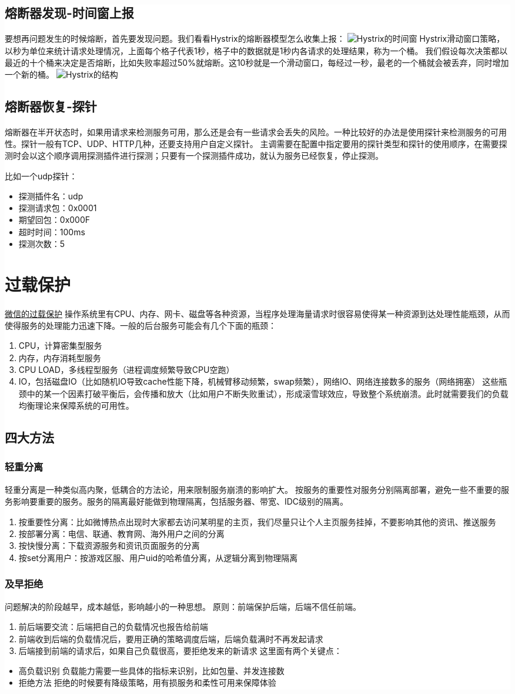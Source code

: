 ## 熔断器发现-时间窗上报
要想再问题发生的时候熔断，首先要发现问题。我们看看Hystrix的熔断器模型怎么收集上报：
![Hystrix的时间窗](https://chestnutheng-blog-1254282572.cos.ap-chengdu.myqcloud.com/lb2_1.png)
Hystrix滑动窗口策略，以秒为单位来统计请求处理情况，上面每个格子代表1秒，格子中的数据就是1秒内各请求的处理结果，称为一个桶。
我们假设每次决策都以最近的十个桶来决定是否熔断，比如失败率超过50%就熔断。这10秒就是一个滑动窗口，每经过一秒，最老的一个桶就会被丢弃，同时增加一个新的桶。
![Hystrix的结构](https://chestnutheng-blog-1254282572.cos.ap-chengdu.myqcloud.com/lb2_2.png)

## 熔断器恢复-探针
熔断器在半开状态时，如果用请求来检测服务可用，那么还是会有一些请求会丢失的风险。一种比较好的办法是使用探针来检测服务的可用性。探针一般有TCP、UDP、HTTP几种，还要支持用户自定义探针。
主调需要在配置中指定要用的探针类型和探针的使用顺序，在需要探测时会以这个顺序调用探测插件进行探测；只要有一个探测插件成功，就认为服务已经恢复，停止探测。

比如一个udp探针：
* 探测插件名：udp
* 探测请求包：0x0001
* 期望回包：0x000F
* 超时时间：100ms
* 探测次数：5

# 过载保护

[微信的过载保护](https://mp.weixin.qq.com/s/uv4WkTIPvDCFlvKAEXrT2g)
操作系统里有CPU、内存、网卡、磁盘等各种资源，当程序处理海量请求时很容易使得某一种资源到达处理性能瓶颈，从而使得服务的处理能力迅速下降。一般的后台服务可能会有几个下面的瓶颈：
1. CPU，计算密集型服务
2. 内存，内存消耗型服务
3. CPU LOAD，多线程型服务（进程调度频繁导致CPU空跑）
4. IO，包括磁盘IO（比如随机IO导致cache性能下降，机械臂移动频繁，swap频繁），网络IO、网络连接数多的服务（网络拥塞）
这些瓶颈中的某一个因素打破平衡后，会传播和放大（比如用户不断失败重试），形成滚雪球效应，导致整个系统崩溃。此时就需要我们的负载均衡理论来保障系统的可用性。

## 四大方法

### 轻重分离
轻重分离是一种类似高内聚，低耦合的方法论，用来限制服务崩溃的影响扩大。
按服务的重要性对服务分别隔离部署，避免一些不重要的服务影响要重要的服务。服务的隔离最好能做到物理隔离，包括服务器、带宽、IDC级别的隔离。
1. 按重要性分离：比如微博热点出现时大家都去访问某明星的主页，我们尽量只让个人主页服务挂掉，不要影响其他的资讯、推送服务
2. 按部署分离：电信、联通、教育网、海外用户之间的分离
3. 按快慢分离：下载资源服务和资讯页面服务的分离
4. 按set分离用户：按游戏区服、用户uid的哈希值分离，从逻辑分离到物理隔离

### 及早拒绝
问题解决的阶段越早，成本越低，影响越小的一种思想。
原则：前端保护后端，后端不信任前端。
1. 前后端要交流：后端把自己的负载情况也报告给前端
2. 前端收到后端的负载情况后，要用正确的策略调度后端，后端负载满时不再发起请求
3. 后端接到前端的请求后，如果自己负载很高，要拒绝发来的新请求
这里面有两个关键点：
* 高负载识别 负载能力需要一些具体的指标来识别，比如包量、并发连接数
* 拒绝方法 拒绝的时候要有降级策略，用有损服务和柔性可用来保障体验
